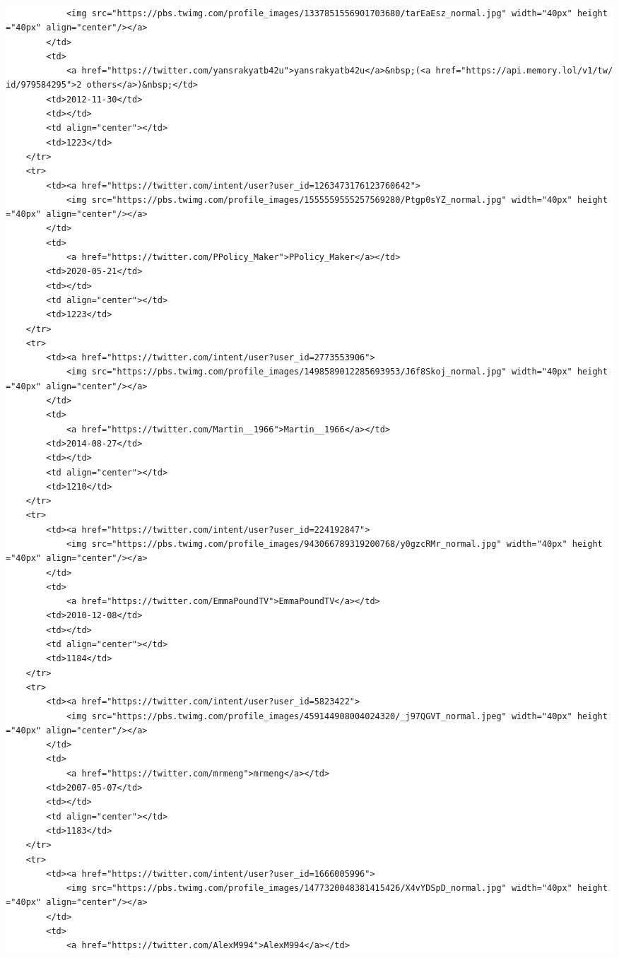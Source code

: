                 <img src="https://pbs.twimg.com/profile_images/1337851556901703680/tarEaEsz_normal.jpg" width="40px" height="40px" align="center"/></a>
            </td>
            <td>
                <a href="https://twitter.com/yansrakyatb42u">yansrakyatb42u</a>&nbsp;(<a href="https://api.memory.lol/v1/tw/id/979584295">2 others</a>)&nbsp;</td>
            <td>2012-11-30</td>
            <td></td>
            <td align="center"></td>
            <td>1223</td>
        </tr>
        <tr>
            <td><a href="https://twitter.com/intent/user?user_id=1263473176123760642">
                <img src="https://pbs.twimg.com/profile_images/1555559555257569280/Ptgp0sYZ_normal.jpg" width="40px" height="40px" align="center"/></a>
            </td>
            <td>
                <a href="https://twitter.com/PPolicy_Maker">PPolicy_Maker</a></td>
            <td>2020-05-21</td>
            <td></td>
            <td align="center"></td>
            <td>1223</td>
        </tr>
        <tr>
            <td><a href="https://twitter.com/intent/user?user_id=2773553906">
                <img src="https://pbs.twimg.com/profile_images/1498589012285693953/J6f8Skoj_normal.jpg" width="40px" height="40px" align="center"/></a>
            </td>
            <td>
                <a href="https://twitter.com/Martin__1966">Martin__1966</a></td>
            <td>2014-08-27</td>
            <td></td>
            <td align="center"></td>
            <td>1210</td>
        </tr>
        <tr>
            <td><a href="https://twitter.com/intent/user?user_id=224192847">
                <img src="https://pbs.twimg.com/profile_images/943066789319200768/y0gzcRMr_normal.jpg" width="40px" height="40px" align="center"/></a>
            </td>
            <td>
                <a href="https://twitter.com/EmmaPoundTV">EmmaPoundTV</a></td>
            <td>2010-12-08</td>
            <td></td>
            <td align="center"></td>
            <td>1184</td>
        </tr>
        <tr>
            <td><a href="https://twitter.com/intent/user?user_id=5823422">
                <img src="https://pbs.twimg.com/profile_images/459144908004024320/_j97QGVT_normal.jpeg" width="40px" height="40px" align="center"/></a>
            </td>
            <td>
                <a href="https://twitter.com/mrmeng">mrmeng</a></td>
            <td>2007-05-07</td>
            <td></td>
            <td align="center"></td>
            <td>1183</td>
        </tr>
        <tr>
            <td><a href="https://twitter.com/intent/user?user_id=1666005996">
                <img src="https://pbs.twimg.com/profile_images/1477320048381415426/X4vYDSpD_normal.jpg" width="40px" height="40px" align="center"/></a>
            </td>
            <td>
                <a href="https://twitter.com/AlexM994">AlexM994</a></td>